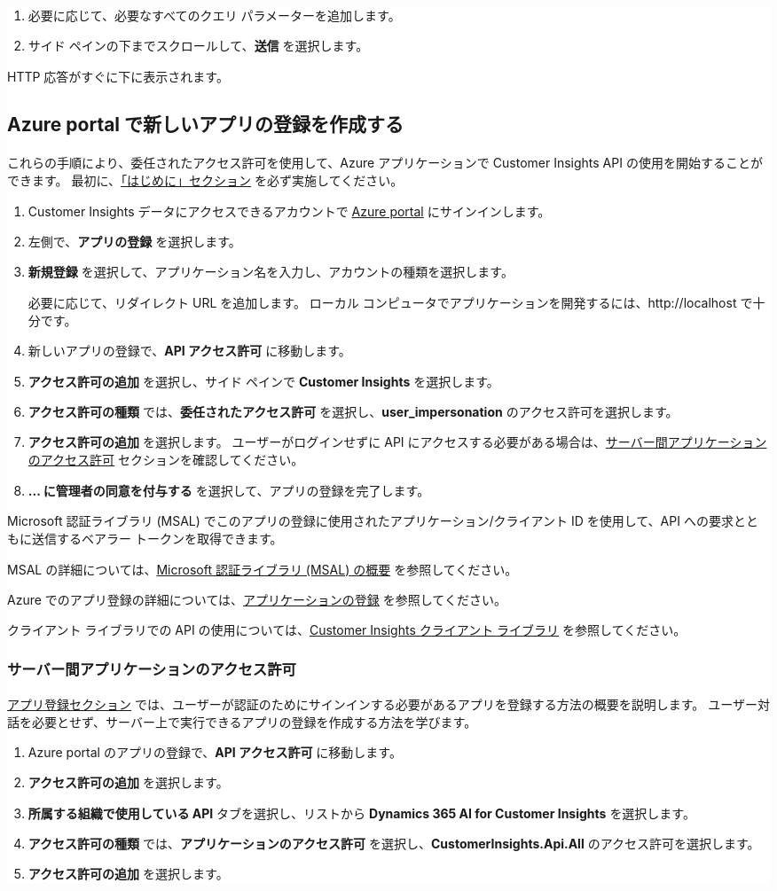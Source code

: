 1. 必要に応じて、必要なすべてのクエリ パラメーターを追加します。

1. サイド ペインの下までスクロールして、**送信** を選択します。

HTTP 応答がすぐに下に表示されます。



## <a name="create-a-new-app-registration-in-the-azure-portal"></a>Azure portal で新しいアプリの登録を作成する

これらの手順により、委任されたアクセス許可を使用して、Azure アプリケーションで Customer Insights API の使用を開始することができます。 最初に、[「はじめに」セクション](#get-started-trying-the-customer-insights-apis) を必ず実施してください。

1. Customer Insights データにアクセスできるアカウントで [Azure portal](https://portal.azure.com) にサインインします。

1. 左側で、**アプリの登録** を選択します。

1. **新規登録** を選択して、アプリケーション名を入力し、アカウントの種類を選択します。
 
   必要に応じて、リダイレクト URL を追加します。 ローカル コンピュータでアプリケーションを開発するには、http://localhost で十分です。

1. 新しいアプリの登録で、**API アクセス許可** に移動します。



1. **アクセス許可の追加** を選択し、サイド ペインで **Customer Insights** を選択します。

1. **アクセス許可の種類** では、**委任されたアクセス許可** を選択し、**user_impersonation** のアクセス許可を選択します。

1. **アクセス許可の追加** を選択します。 ユーザーがログインせずに API にアクセスする必要がある場合は、[サーバー間アプリケーションのアクセス許可](#server-to-server-application-permissions) セクションを確認してください。

1. **... に管理者の同意を付与する** を選択して、アプリの登録を完了します。

Microsoft 認証ライブラリ (MSAL) でこのアプリの登録に使用されたアプリケーション/クライアント ID を使用して、API への要求とともに送信するベアラー トークンを取得できます。



MSAL の詳細については、[Microsoft 認証ライブラリ (MSAL) の概要](/azure/active-directory/develop/msal-overview) を参照してください。

Azure でのアプリ登録の詳細については、[アプリケーションの登録](/graph/auth-register-app-v2) を参照してください。

クライアント ライブラリでの API の使用については、[Customer Insights クライアント ライブラリ](#customer-insights-client-libraries) を参照してください。

### <a name="server-to-server-application-permissions"></a>サーバー間アプリケーションのアクセス許可

[アプリ登録セクション](#create-a-new-app-registration-in-the-azure-portal) では、ユーザーが認証のためにサインインする必要があるアプリを登録する方法の概要を説明します。 ユーザー対話を必要とせず、サーバー上で実行できるアプリの登録を作成する方法を学びます。

1. Azure portal のアプリの登録で、**API アクセス許可** に移動します。

1. **アクセス許可の追加** を選択します。 

1. **所属する組織で使用している API** タブを選択し、リストから **Dynamics 365 AI for Customer Insights** を選択します。 

1. **アクセス許可の種類** では、**アプリケーションのアクセス許可** を選択し、**CustomerInsights.Api.All** のアクセス許可を選択します。

1. **アクセス許可の追加** を選択します。
